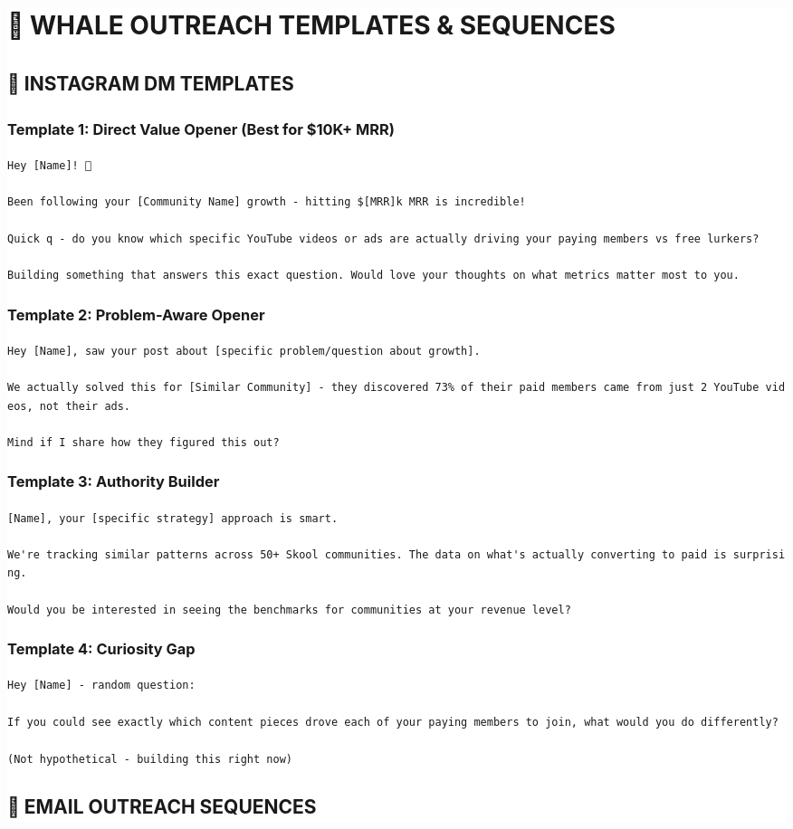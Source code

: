# 🐋 WHALE OUTREACH TEMPLATES & SEQUENCES

## 📱 INSTAGRAM DM TEMPLATES

### Template 1: Direct Value Opener (Best for $10K+ MRR)
```
Hey [Name]! 👋

Been following your [Community Name] growth - hitting $[MRR]k MRR is incredible!

Quick q - do you know which specific YouTube videos or ads are actually driving your paying members vs free lurkers?

Building something that answers this exact question. Would love your thoughts on what metrics matter most to you.
```

### Template 2: Problem-Aware Opener
```
Hey [Name], saw your post about [specific problem/question about growth].

We actually solved this for [Similar Community] - they discovered 73% of their paid members came from just 2 YouTube videos, not their ads.

Mind if I share how they figured this out?
```

### Template 3: Authority Builder
```
[Name], your [specific strategy] approach is smart.

We're tracking similar patterns across 50+ Skool communities. The data on what's actually converting to paid is surprising.

Would you be interested in seeing the benchmarks for communities at your revenue level?
```

### Template 4: Curiosity Gap
```
Hey [Name] - random question:

If you could see exactly which content pieces drove each of your paying members to join, what would you do differently?

(Not hypothetical - building this right now)
```

## 📧 EMAIL OUTREACH SEQUENCES
